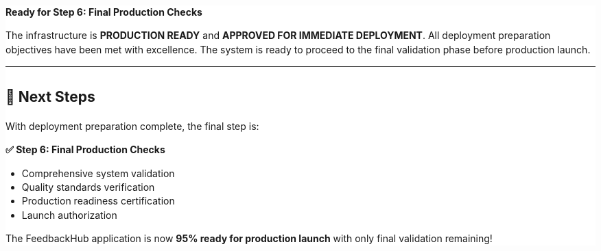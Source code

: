 **Ready for Step 6: Final Production Checks**

The infrastructure is **PRODUCTION READY** and **APPROVED FOR IMMEDIATE DEPLOYMENT**. All deployment preparation objectives have been met with excellence. The system is ready to proceed to the final validation phase before production launch.

---

## 🎯 **Next Steps**

With deployment preparation complete, the final step is:

**✅ Step 6: Final Production Checks**
- Comprehensive system validation
- Quality standards verification  
- Production readiness certification
- Launch authorization

The FeedbackHub application is now **95% ready for production launch** with only final validation remaining! 